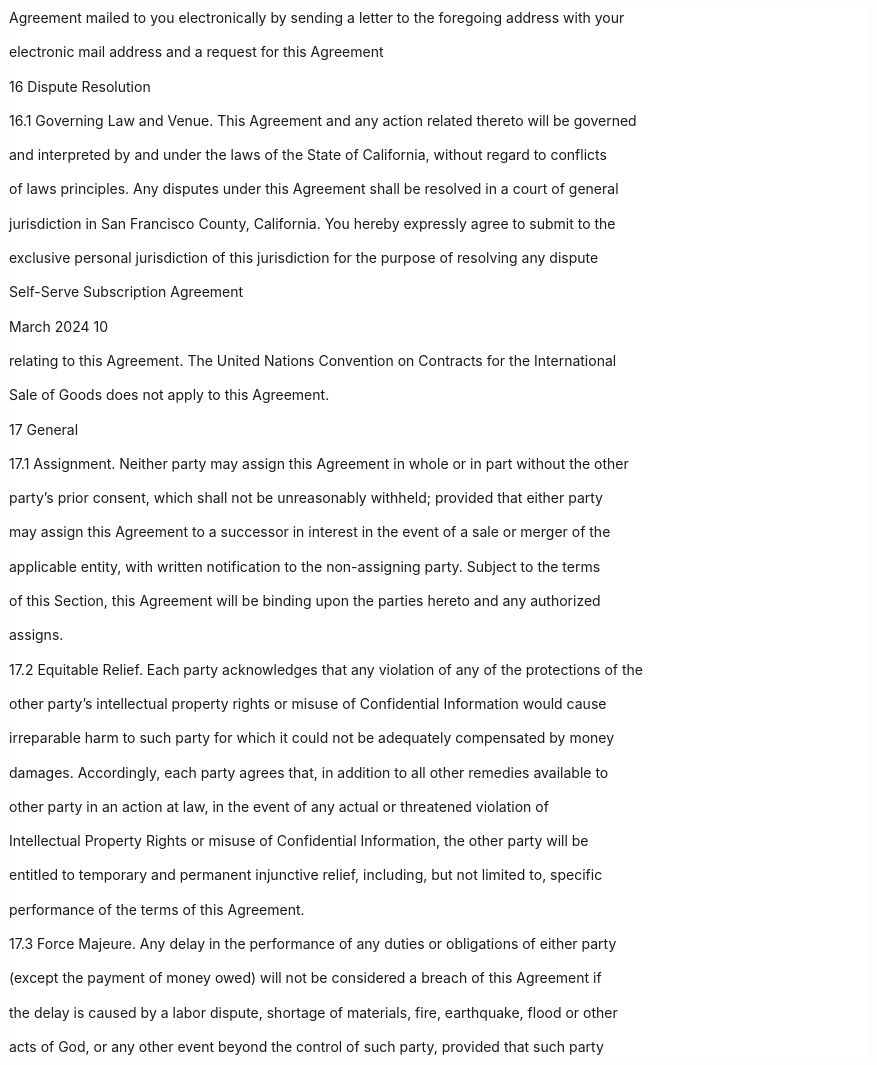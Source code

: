 Agreement mailed to you electronically by sending a letter to the foregoing address with your

electronic mail address and a request for this Agreement



16 Dispute Resolution

16.1 Governing Law and Venue. This Agreement and any action related thereto will be governed

and interpreted by and under the laws of the State of California, without regard to conflicts

of laws principles. Any disputes under this Agreement shall be resolved in a court of general

jurisdiction in San Francisco County, California. You hereby expressly agree to submit to the

exclusive personal jurisdiction of this jurisdiction for the purpose of resolving any dispute

Self-Serve Subscription Agreement

March 2024 10



relating to this Agreement. The United Nations Convention on Contracts for the International

Sale of Goods does not apply to this Agreement.



17 General

17.1 Assignment. Neither party may assign this Agreement in whole or in part without the other

party’s prior consent, which shall not be unreasonably withheld; provided that either party

may assign this Agreement to a successor in interest in the event of a sale or merger of the

applicable entity, with written notification to the non-assigning party. Subject to the terms

of this Section, this Agreement will be binding upon the parties hereto and any authorized

assigns.

17.2 Equitable Relief. Each party acknowledges that any violation of any of the protections of the

other party’s intellectual property rights or misuse of Confidential Information would cause

irreparable harm to such party for which it could not be adequately compensated by money

damages. Accordingly, each party agrees that, in addition to all other remedies available to

other party in an action at law, in the event of any actual or threatened violation of

Intellectual Property Rights or misuse of Confidential Information, the other party will be

entitled to temporary and permanent injunctive relief, including, but not limited to, specific

performance of the terms of this Agreement.

17.3 Force Majeure. Any delay in the performance of any duties or obligations of either party

(except the payment of money owed) will not be considered a breach of this Agreement if

the delay is caused by a labor dispute, shortage of materials, fire, earthquake, flood or other

acts of God, or any other event beyond the control of such party, provided that such party
